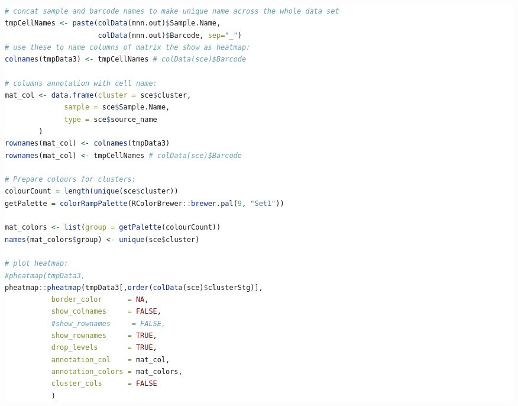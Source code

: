 ```r
# concat sample and barcode names to make unique name across the whole data set
tmpCellNames <- paste(colData(mnn.out)$Sample.Name,
                      colData(mnn.out)$Barcode, sep="_")
# use these to name columns of matrix the show as heatmap:
colnames(tmpData3) <- tmpCellNames # colData(sce)$Barcode                    

# columns annotation with cell name:
mat_col <- data.frame(cluster = sce$cluster,
		      sample = sce$Sample.Name,
		      type = sce$source_name
		)
rownames(mat_col) <- colnames(tmpData3)
rownames(mat_col) <- tmpCellNames # colData(sce)$Barcode

# Prepare colours for clusters:
colourCount = length(unique(sce$cluster))
getPalette = colorRampPalette(RColorBrewer::brewer.pal(9, "Set1"))

mat_colors <- list(group = getPalette(colourCount))
names(mat_colors$group) <- unique(sce$cluster)

# plot heatmap:
#pheatmap(tmpData3,
pheatmap::pheatmap(tmpData3[,order(colData(sce)$clusterStg)],
           border_color      = NA,
           show_colnames     = FALSE,
           #show_rownames     = FALSE,
           show_rownames     = TRUE,
           drop_levels       = TRUE,
           annotation_col    = mat_col,
           annotation_colors = mat_colors,
           cluster_cols      = FALSE
           )
```
